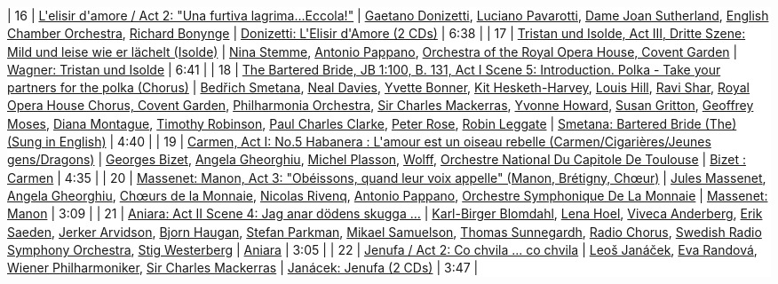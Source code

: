 | 16 | [L'elisir d'amore / Act 2: "Una furtiva lagrima...Eccola!"](https://open.spotify.com/track/16YfaD63RVPaKesYdFEZVn) | [Gaetano Donizetti](https://open.spotify.com/artist/2jCGEMSZXMSOImpD8sqo56), [Luciano Pavarotti](https://open.spotify.com/artist/0Y8KmFkKOgJybpVobn1onU), [Dame Joan Sutherland](https://open.spotify.com/artist/57ut70dPEUxC1dk83YY3hY), [English Chamber Orchestra](https://open.spotify.com/artist/2DO4p3CPDnInsJfg0jFfaF), [Richard Bonynge](https://open.spotify.com/artist/6JAPOSeaWl61UBRKZYgAeZ) | [Donizetti: L'Elisir d'Amore \(2 CDs\)](https://open.spotify.com/album/1knmiJCcDVovnjyo1dY2qz) | 6:38 |
| 17 | [Tristan und Isolde, Act III, Dritte Szene: Mild und leise wie er lächelt \(Isolde\)](https://open.spotify.com/track/3ZzTDUe3NLWYNgfIMsFuzL) | [Nina Stemme](https://open.spotify.com/artist/5zZMvZoNqA78JIu04ylIXl), [Antonio Pappano](https://open.spotify.com/artist/0xHw5qPRSEc8sUmSmXf5sw), [Orchestra of the Royal Opera House, Covent Garden](https://open.spotify.com/artist/2t5BHUdyeL3NBKqpOpaA4V) | [Wagner: Tristan und Isolde](https://open.spotify.com/album/07s7zp3Ww37RKMNd1apIRU) | 6:41 |
| 18 | [The Bartered Bride, JB 1:100, B\. 131, Act I Scene 5: Introduction\. Polka \- Take your partners for the polka \(Chorus\)](https://open.spotify.com/track/79bTPqLKtFMo01nbx1d7eU) | [Bedřich Smetana](https://open.spotify.com/artist/25Eab1kIY1gh0Yo1oV04G4), [Neal Davies](https://open.spotify.com/artist/4VRMPNDeWr74fkFciEKRJz), [Yvette Bonner](https://open.spotify.com/artist/0H61kJFYywaym5Cj2FFVx9), [Kit Hesketh\-Harvey](https://open.spotify.com/artist/6X9FOxDBP6xcEN4b1dAuPA), [Louis Hill](https://open.spotify.com/artist/1cSBApFajJnXaE1kCXO2HU), [Ravi Shar](https://open.spotify.com/artist/5PB6m9kMaHdxihida12VcX), [Royal Opera House Chorus, Covent Garden](https://open.spotify.com/artist/36aSkq1idIPPSw3mXXrAS5), [Philharmonia Orchestra](https://open.spotify.com/artist/09KZU0NsS7jRa5p0SflmGY), [Sir Charles Mackerras](https://open.spotify.com/artist/1iyvtzGjtuQa1I5UGpzk6l), [Yvonne Howard](https://open.spotify.com/artist/23hUoIzRGQxiDhzLbhDk8I), [Susan Gritton](https://open.spotify.com/artist/1YMbB0JFvwgDiQAWAOT4t3), [Geoffrey Moses](https://open.spotify.com/artist/5OtMxlHTdxqYV85A8kCD1G), [Diana Montague](https://open.spotify.com/artist/3RQI3hr5BUJmd5q8PgWYF7), [Timothy Robinson](https://open.spotify.com/artist/1GsTYnEhohijcX3NlYLHcO), [Paul Charles Clarke](https://open.spotify.com/artist/3hsDRa0XuW4troMPfqZEih), [Peter Rose](https://open.spotify.com/artist/0l7JsNAhrrXcyOoELlkV35), [Robin Leggate](https://open.spotify.com/artist/12wGKL6pMuRYJk0MclJjXQ) | [Smetana: Bartered Bride \(The\) \(Sung in English\)](https://open.spotify.com/album/7mpM5cKjNg0ipwDK6CCxCd) | 4:40 |
| 19 | [Carmen, Act I: No.5 Habanera : L'amour est un oiseau rebelle \(Carmen/Cigarières/Jeunes gens/Dragons\)](https://open.spotify.com/track/3pzBD8BVdrv7VJ7glRYshl) | [Georges Bizet](https://open.spotify.com/artist/2D7RkvtKKb6E5UmbjQM1Jd), [Angela Gheorghiu](https://open.spotify.com/artist/5pLMWE1tVs9C7F9Qqauo44), [Michel Plasson](https://open.spotify.com/artist/2fzmIYnCPAZ9LeJFpYcHob), [Wolff](https://open.spotify.com/artist/6QU20RnCPYe0CFYutfeq6D), [Orchestre National Du Capitole De Toulouse](https://open.spotify.com/artist/75ehLoOSz7elHefmAk5QWa) | [Bizet : Carmen](https://open.spotify.com/album/249X9ZjhWATM2KlkcCh9pt) | 4:35 |
| 20 | [Massenet: Manon, Act 3: "Obéissons, quand leur voix appelle" \(Manon, Brétigny, Chœur\)](https://open.spotify.com/track/3VC3fi0Iz3cV1dtsDLwoII) | [Jules Massenet](https://open.spotify.com/artist/1AoIc5YFH0aSFc4mKqBEeB), [Angela Gheorghiu](https://open.spotify.com/artist/5pLMWE1tVs9C7F9Qqauo44), [Chœurs de la Monnaie](https://open.spotify.com/artist/0HAs7n1x1vIbY4RUXBbhIC), [Nicolas Rivenq](https://open.spotify.com/artist/6ZkyOM2b4GOiaVpqbaaBfs), [Antonio Pappano](https://open.spotify.com/artist/0xHw5qPRSEc8sUmSmXf5sw), [Orchestre Symphonique De La Monnaie](https://open.spotify.com/artist/3U398c1BOzXp0EXMGZuVgL) | [Massenet: Manon](https://open.spotify.com/album/7EUAz9JMA2X8XWvSN6qReH) | 3:09 |
| 21 | [Aniara: Act II Scene 4: Jag anar dödens skugga …](https://open.spotify.com/track/2VxItoS2Zw3hytTbVkle85) | [Karl\-Birger Blomdahl](https://open.spotify.com/artist/0zqOzoVbIJ0lVElM6v56ij), [Lena Hoel](https://open.spotify.com/artist/2VsbjGocRJQI2cI1xlTdZh), [Viveca Anderberg](https://open.spotify.com/artist/6ry7MqbQkFzydonOHoGYc3), [Erik Saeden](https://open.spotify.com/artist/2oIhBHgCKrWk1miUcAgFB1), [Jerker Arvidson](https://open.spotify.com/artist/0Tin6i7cHNKShWXqT71eJu), [Bjorn Haugan](https://open.spotify.com/artist/4kSnzCb74efOKS6zSReltF), [Stefan Parkman](https://open.spotify.com/artist/3Hp0UEUyC4PGYiTARirh3F), [Mikael Samuelson](https://open.spotify.com/artist/6uZ5IDLoo9qEQLW7aY7zdM), [Thomas Sunnegardh](https://open.spotify.com/artist/6IWMIx2adUHwlhB1yLcBVa), [Radio Chorus](https://open.spotify.com/artist/52PzHxiafWqb4ow1mMp5Ga), [Swedish Radio Symphony Orchestra](https://open.spotify.com/artist/0K6ufQj8JzIZPPkvZrEwJS), [Stig Westerberg](https://open.spotify.com/artist/6Bym2eI2jHz3Y4pWz4gddx) | [Aniara](https://open.spotify.com/album/1fbOKMrgb1xV2it4nE41jm) | 3:05 |
| 22 | [Jenufa / Act 2: Co chvila ..\. co chvila](https://open.spotify.com/track/4D7a9OjZ7WjCenCyoYTd6o) | [Leoš Janáček](https://open.spotify.com/artist/46xXzoOdtD7SL2PTRq5irp), [Eva Randová](https://open.spotify.com/artist/4JVcqCoWwNWtRWI5tglIUf), [Wiener Philharmoniker](https://open.spotify.com/artist/003f4bk13c6Q3gAUXv7dGJ), [Sir Charles Mackerras](https://open.spotify.com/artist/1iyvtzGjtuQa1I5UGpzk6l) | [Janácek: Jenufa \(2 CDs\)](https://open.spotify.com/album/2fKPmOuYcrYIUcL20AhqF5) | 3:47 |
